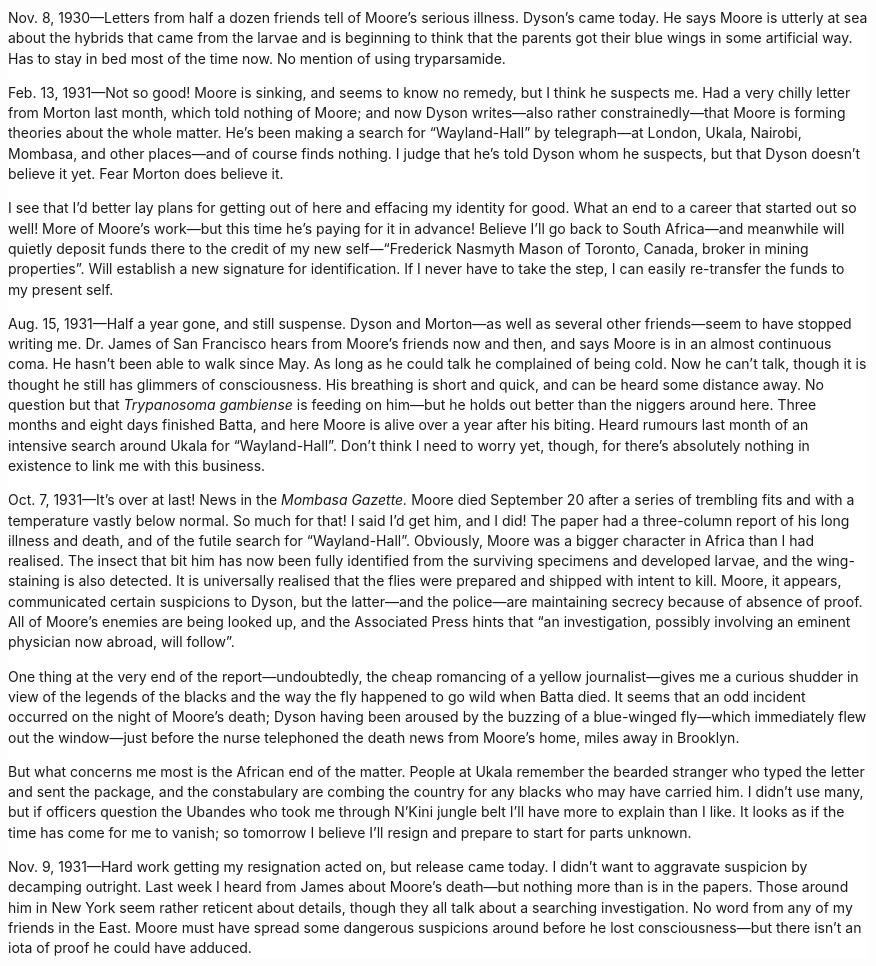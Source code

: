 Nov. 8, 1930—Letters from half a dozen friends tell of Moore’s serious illness. Dyson’s came today. He says Moore is utterly at sea about the hybrids that came from the larvae and is beginning to think that the parents got their blue wings in some artificial way. Has to stay in bed most of the time now. No mention of using tryparsamide.  

Feb. 13, 1931—Not so good! Moore is sinking, and seems to know no remedy, but I think he suspects me. Had a very chilly letter from Morton last month, which told nothing of Moore; and now Dyson writes—also rather constrainedly—that Moore is forming theories about the whole matter. He’s been making a search for “Wayland-Hall” by telegraph—at London, Ukala, Nairobi, Mombasa, and other places—and of course finds nothing. I judge that he’s told Dyson whom he suspects, but that Dyson doesn’t believe it yet. Fear Morton does believe it.  

I see that I’d better lay plans for getting out of here and effacing my identity for good. What an end to a career that started out so well! More of Moore’s work—but this time he’s paying for it in advance! Believe I’ll go back to South Africa—and meanwhile will quietly deposit funds there to the credit of my new self—“Frederick Nasmyth Mason of Toronto, Canada, broker in mining properties”. Will establish a new signature for identification. If I never have to take the step, I can easily re-transfer the funds to my present self.  

Aug. 15, 1931—Half a year gone, and still suspense. Dyson and Morton—as well as several other friends—seem to have stopped writing me. Dr. James of San Francisco hears from Moore’s friends now and then, and says Moore is in an almost continuous coma. He hasn’t been able to walk since May. As long as he could talk he complained of being cold. Now he can’t talk, though it is thought he still has glimmers of consciousness. His breathing is short and quick, and can be heard some distance away. No question but that _Trypanosoma gambiense_ is feeding on him—but he holds out better than the niggers around here. Three months and eight days finished Batta, and here Moore is alive over a year after his biting. Heard rumours last month of an intensive search around Ukala for “Wayland-Hall”. Don’t think I need to worry yet, though, for there’s absolutely nothing in existence to link me with this business.  

Oct. 7, 1931—It’s over at last! News in the _Mombasa_ _Gazette._ Moore died September 20 after a series of trembling fits and with a temperature vastly below normal. So much for that! I said I’d get him, and I did! The paper had a three-column report of his long illness and death, and of the futile search for “Wayland-Hall”. Obviously, Moore was a bigger character in Africa than I had realised. The insect that bit him has now been fully identified from the surviving specimens and developed larvae, and the wing-staining is also detected. It is universally realised that the flies were prepared and shipped with intent to kill. Moore, it appears, communicated certain suspicions to Dyson, but the latter—and the police—are maintaining secrecy because of absence of proof. All of Moore’s enemies are being looked up, and the Associated Press hints that “an investigation, possibly involving an eminent physician now abroad, will follow”.  

One thing at the very end of the report—undoubtedly, the cheap romancing of a yellow journalist—gives me a curious shudder in view of the legends of the blacks and the way the fly happened to go wild when Batta died. It seems that an odd incident occurred on the night of Moore’s death; Dyson having been aroused by the buzzing of a blue-winged fly—which immediately flew out the window—just before the nurse telephoned the death news from Moore’s home, miles away in Brooklyn.  

But what concerns me most is the African end of the matter. People at Ukala remember the bearded stranger who typed the letter and sent the package, and the constabulary are combing the country for any blacks who may have carried him. I didn’t use many, but if officers question the Ubandes who took me through N’Kini jungle belt I’ll have more to explain than I like. It looks as if the time has come for me to vanish; so tomorrow I believe I’ll resign and prepare to start for parts unknown.  

Nov. 9, 1931—Hard work getting my resignation acted on, but release came today. I didn’t want to aggravate suspicion by decamping outright. Last week I heard from James about Moore’s death—but nothing more than is in the papers. Those around him in New York seem rather reticent about details, though they all talk about a searching investigation. No word from any of my friends in the East. Moore must have spread some dangerous suspicions around before he lost consciousness—but there isn’t an iota of proof he could have adduced.  
